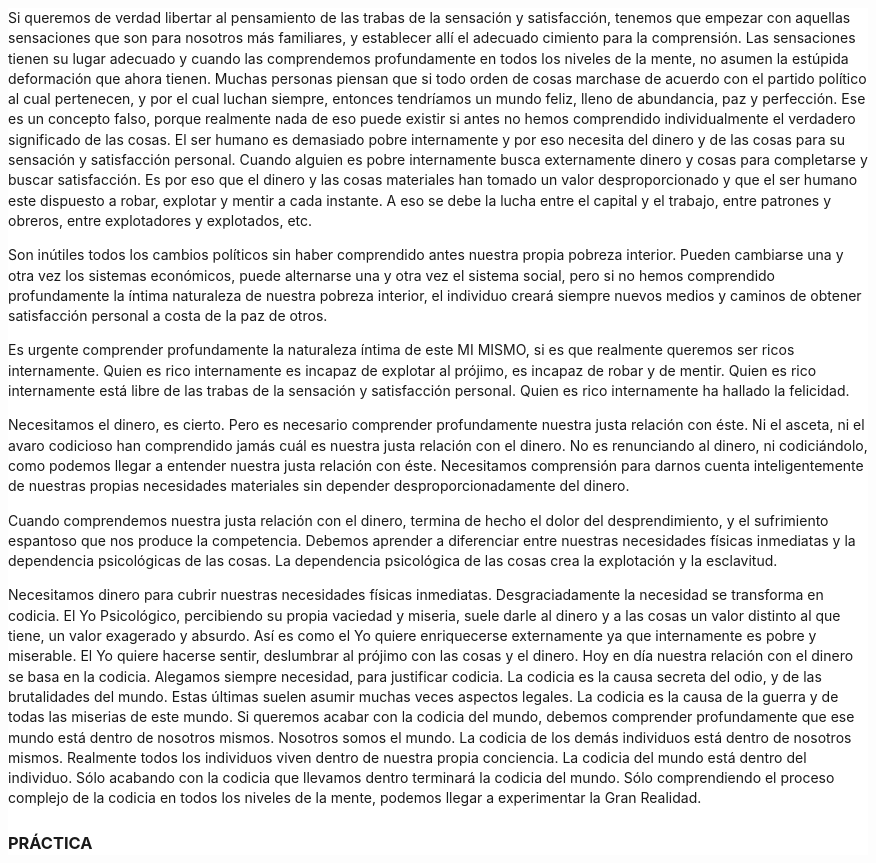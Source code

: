 Si queremos de verdad libertar al pensamiento de las trabas de la sensación y satisfacción, tenemos que empezar con aquellas sensaciones que son para nosotros más familiares, y establecer allí el adecuado cimiento para la comprensión. Las sensaciones tienen su lugar adecuado y cuando las comprendemos profundamente en todos los niveles de la mente, no asumen la estúpida deformación que ahora tienen. Muchas personas piensan que si todo orden de cosas marchase de acuerdo con el partido político al cual pertenecen, y por el cual luchan siempre, entonces tendríamos un mundo feliz, lleno de abundancia, paz y perfección. Ese es un concepto falso, porque realmente nada de eso puede existir si antes no hemos comprendido individualmente el verdadero significado de las cosas. El ser humano es demasiado pobre internamente y por eso necesita del dinero y de las cosas para su sensación y satisfacción personal. Cuando alguien es pobre internamente busca externamente dinero y cosas para completarse y buscar satisfacción. Es por eso que el dinero y las cosas materiales han tomado un valor desproporcionado y que el ser humano este dispuesto a robar, explotar y mentir a cada instante. A eso se debe la lucha entre el capital y el trabajo, entre patrones y obreros, entre explotadores y explotados, etc.

Son inútiles todos los cambios políticos sin haber comprendido antes nuestra propia pobreza interior. Pueden cambiarse una y otra vez los sistemas económicos, puede alternarse una y otra vez el sistema social, pero si no hemos comprendido profundamente la íntima naturaleza de nuestra pobreza interior, el individuo creará siempre nuevos medios y caminos de obtener satisfacción personal a costa de la paz de otros.

Es urgente comprender profundamente la naturaleza íntima de este MI MISMO, si es que realmente queremos ser ricos internamente. Quien es rico internamente es incapaz de explotar al prójimo, es incapaz de robar y de mentir. Quien es rico internamente está libre de las trabas de la sensación y satisfacción personal. Quien es rico internamente ha hallado la felicidad.

Necesitamos el dinero, es cierto. Pero es necesario comprender profundamente nuestra justa relación con éste. Ni el asceta, ni el avaro codicioso han comprendido jamás cuál es nuestra justa relación con el dinero. No es renunciando al dinero, ni codiciándolo, como podemos llegar a entender nuestra justa relación con éste. Necesitamos comprensión para darnos cuenta inteligentemente de nuestras propias necesidades materiales sin depender desproporcionadamente del dinero.

Cuando comprendemos nuestra justa relación con el dinero, termina de hecho el dolor del desprendimiento, y el sufrimiento espantoso que nos produce la competencia. Debemos aprender a diferenciar entre nuestras necesidades físicas inmediatas y la dependencia psicológicas de las cosas. La dependencia psicológica de las cosas crea la explotación y la esclavitud.

Necesitamos dinero para cubrir nuestras necesidades físicas inmediatas. Desgraciadamente la necesidad se transforma en codicia. El Yo Psicológico, percibiendo su propia vaciedad y miseria, suele darle al dinero y a las cosas un valor distinto al que tiene, un valor exagerado y absurdo. Así es como el Yo quiere enriquecerse externamente ya que internamente es pobre y miserable. El Yo quiere hacerse sentir, deslumbrar al prójimo con las cosas y el dinero. Hoy en día nuestra relación con el dinero se basa en la codicia. Alegamos siempre necesidad, para justificar codicia. La codicia es la causa secreta del odio, y de las brutalidades del mundo. Estas últimas suelen asumir muchas veces aspectos legales. La codicia es la causa de la guerra y de todas las miserias de este mundo. Si queremos acabar con la codicia del mundo, debemos comprender profundamente que ese mundo está dentro de nosotros mismos. Nosotros somos el mundo. La codicia de los demás individuos está dentro de nosotros mismos. Realmente todos los individuos viven dentro de nuestra propia conciencia. La codicia del mundo está dentro del individuo. Sólo acabando con la codicia que llevamos dentro terminará la codicia del mundo. Sólo comprendiendo el proceso complejo de la codicia en todos los niveles de la mente, podemos llegar a experimentar la Gran Realidad.

### PRÁCTICA
